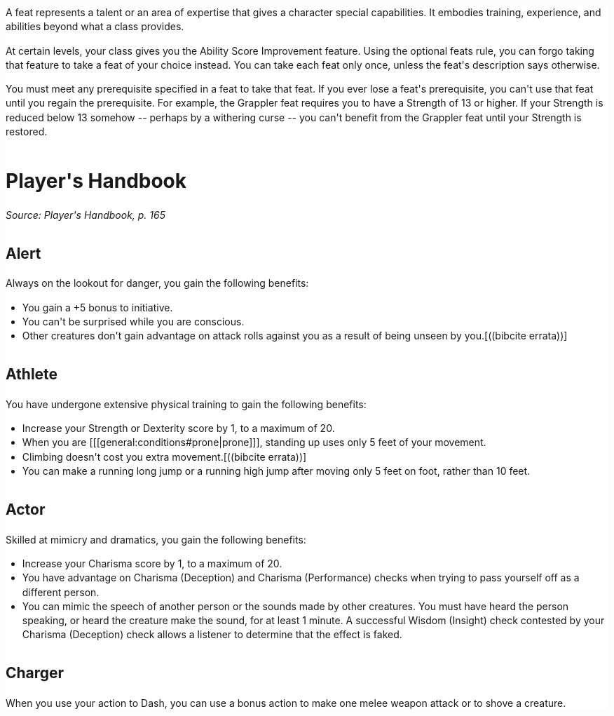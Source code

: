 A feat represents a talent or an area of expertise that gives a character special capabilities. It embodies training, experience, and abilities beyond what a class provides.

At certain levels, your class gives you the Ability Score Improvement feature. Using the optional feats rule, you can forgo taking that feature to take a feat of your choice instead. You can take each feat only once, unless the feat's description says otherwise.

You must meet any prerequisite specified in a feat to take that feat. If you ever lose a feat's prerequisite, you can't use that feat until you regain the prerequisite. For example, the Grappler feat requires you to have a Strength of 13 or higher. If your Strength is reduced below 13 somehow -- perhaps by a withering curse -- you can't benefit from the Grappler feat until your Strength is restored.

# Player's Handbook

*Source: Player's Handbook, p. 165*

## Alert

Always on the lookout for danger, you gain the following benefits:

* You gain a +5 bonus to initiative.
* You can't be surprised while you are conscious.
* Other creatures don't gain advantage on attack rolls against you as a result of being unseen by you.[((bibcite errata))]

## Athlete

You have undergone extensive physical training to gain the following benefits:

* Increase your Strength or Dexterity score by 1, to a maximum of 20.
* When you are [[[general:conditions#prone|prone]]], standing up uses only 5 feet of your movement.
* Climbing doesn't cost you extra movement.[((bibcite errata))]
* You can make a running long jump or a running high jump after moving only 5 feet on foot, rather than 10 feet.

## Actor

Skilled at mimicry and dramatics, you gain the following benefits:

* Increase your Charisma score by 1, to a maximum of 20.
* You have advantage on Charisma (Deception) and Charisma (Performance) checks when trying to pass yourself off as a different person.
* You can mimic the speech of another person or the sounds made by other creatures. You must have heard the person speaking, or heard the creature make the sound, for at least 1 minute. A successful Wisdom (Insight) check contested by your Charisma (Deception) check allows a listener to determine that the effect is faked.

## Charger

When you use your action to Dash, you can use a bonus action to make one melee weapon attack or to shove a creature.
